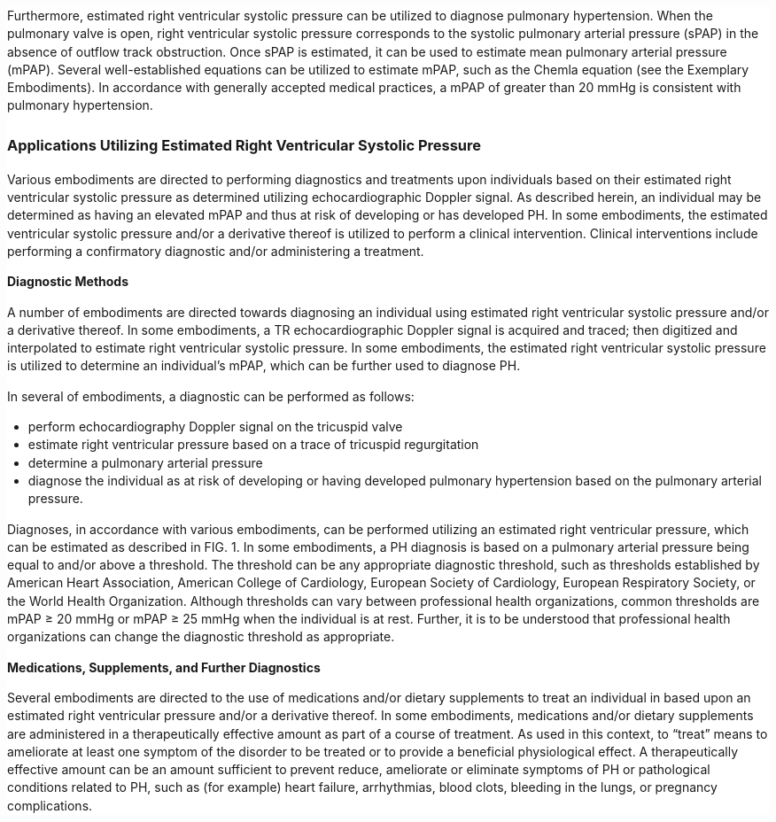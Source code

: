 Furthermore, estimated right ventricular systolic pressure can be utilized to diagnose pulmonary hypertension. When the pulmonary valve is open, right ventricular systolic pressure corresponds to the systolic pulmonary arterial pressure (sPAP) in the absence of outflow track obstruction. Once sPAP is estimated, it can be used to estimate mean pulmonary arterial pressure (mPAP). Several well-established equations can be utilized to estimate mPAP, such as the Chemla equation (see the Exemplary Embodiments). In accordance with generally accepted medical practices, a mPAP of greater than 20 mmHg is consistent with pulmonary hypertension.

### Applications Utilizing Estimated Right Ventricular Systolic Pressure

Various embodiments are directed to performing diagnostics and treatments upon individuals based on their estimated right ventricular systolic pressure as determined utilizing echocardiographic Doppler signal. As described herein, an individual may be determined as having an elevated mPAP and thus at risk of developing or has developed PH. In some embodiments, the estimated ventricular systolic pressure and/or a derivative thereof is utilized to perform a clinical intervention. Clinical interventions include performing a confirmatory diagnostic and/or administering a treatment.

**Diagnostic Methods**

A number of embodiments are directed towards diagnosing an individual using estimated right ventricular systolic pressure and/or a derivative thereof. In some embodiments, a TR echocardiographic Doppler signal is acquired and traced; then digitized and interpolated to estimate right ventricular systolic pressure. In some embodiments, the estimated right ventricular systolic pressure is utilized to determine an individual’s mPAP, which can be further used to diagnose PH.

In several of embodiments, a diagnostic can be performed as follows:


- perform echocardiography Doppler signal on the tricuspid valve
- estimate right ventricular pressure based on a trace of tricuspid
  regurgitation
- determine a pulmonary arterial pressure
- diagnose the individual as at risk of developing or having developed
  pulmonary hypertension based on the pulmonary arterial pressure.

Diagnoses, in accordance with various embodiments, can be performed utilizing an estimated right ventricular pressure, which can be estimated as described in FIG. 1. In some embodiments, a PH diagnosis is based on a pulmonary arterial pressure being equal to and/or above a threshold. The threshold can be any appropriate diagnostic threshold, such as thresholds established by American Heart Association, American College of Cardiology, European Society of Cardiology, European Respiratory Society, or the World Health Organization. Although thresholds can vary between professional health organizations, common thresholds are mPAP ≥ 20 mmHg or mPAP ≥ 25 mmHg when the individual is at rest. Further, it is to be understood that professional health organizations can change the diagnostic threshold as appropriate.

**Medications, Supplements, and Further Diagnostics**

Several embodiments are directed to the use of medications and/or dietary supplements to treat an individual in based upon an estimated right ventricular pressure and/or a derivative thereof. In some embodiments, medications and/or dietary supplements are administered in a therapeutically effective amount as part of a course of treatment. As used in this context, to “treat” means to ameliorate at least one symptom of the disorder to be treated or to provide a beneficial physiological effect. A therapeutically effective amount can be an amount sufficient to prevent reduce, ameliorate or eliminate symptoms of PH or pathological conditions related to PH, such as (for example) heart failure, arrhythmias, blood clots, bleeding in the lungs, or pregnancy complications.
